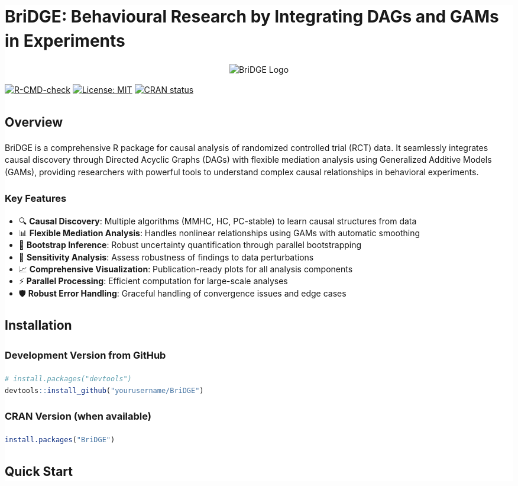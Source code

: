 # BriDGE: Behavioural Research by Integrating DAGs and GAMs in Experiments
<p align="center">
  <img src="man/figures/Bridge_icon.png" width="200" alt="BriDGE Logo"/>
</p>


[![R-CMD-check](https://github.com/gav888/BriDGE/workflows/R-CMD-check/badge.svg)](https://github.com/gav888/BriDGE/actions)
[![License: MIT](https://img.shields.io/badge/License-MIT-yellow.svg)](https://opensource.org/licenses/MIT)
[![CRAN status](https://www.r-pkg.org/badges/version/BriDGE)](https://CRAN.R-project.org/package=BriDGE)


## Overview

BriDGE is a comprehensive R package for causal analysis of randomized controlled trial (RCT) data. It seamlessly integrates causal discovery through Directed Acyclic Graphs (DAGs) with flexible mediation analysis using Generalized Additive Models (GAMs), providing researchers with powerful tools to understand complex causal relationships in behavioral experiments.

### Key Features

- 🔍 **Causal Discovery**: Multiple algorithms (MMHC, HC, PC-stable) to learn causal structures from data
- 📊 **Flexible Mediation Analysis**: Handles nonlinear relationships using GAMs with automatic smoothing
- 🔄 **Bootstrap Inference**: Robust uncertainty quantification through parallel bootstrapping
- 🎯 **Sensitivity Analysis**: Assess robustness of findings to data perturbations
- 📈 **Comprehensive Visualization**: Publication-ready plots for all analysis components
- ⚡ **Parallel Processing**: Efficient computation for large-scale analyses
- 🛡️ **Robust Error Handling**: Graceful handling of convergence issues and edge cases

## Installation

### Development Version from GitHub

```r
# install.packages("devtools")
devtools::install_github("yourusername/BriDGE")
```

### CRAN Version (when available)

```r
install.packages("BriDGE")
```

## Quick Start
